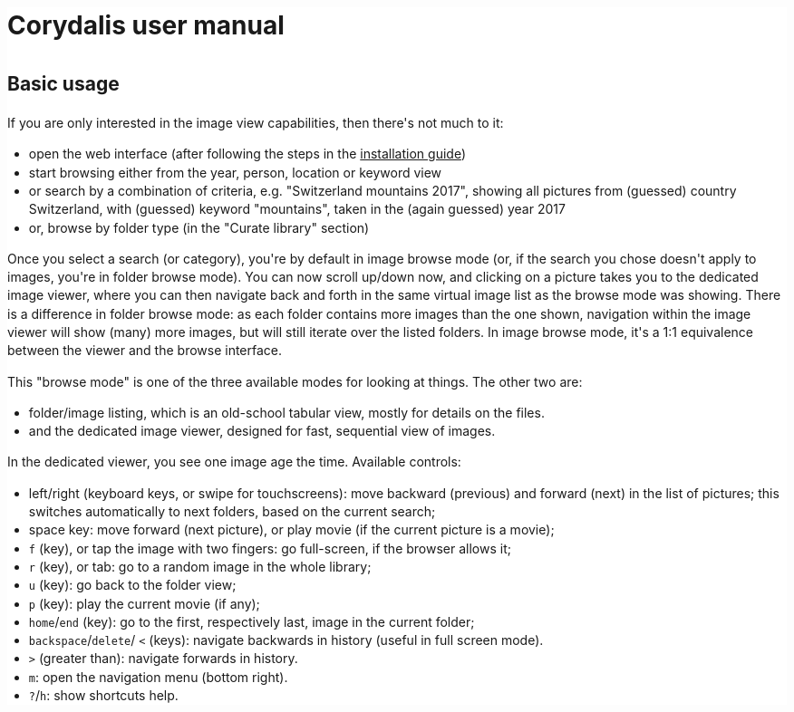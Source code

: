 # Corydalis user manual

## Basic usage

If you are only interested in the image view capabilities, then
there's not much to it:

- open the web interface (after following the steps in the
  [installation guide](install.md))
- start browsing either from the year, person, location or keyword
  view
- or search by a combination of criteria, e.g. "Switzerland mountains
  2017", showing all pictures from (guessed) country Switzerland, with
  (guessed) keyword "mountains", taken in the (again guessed) year
  2017
- or, browse by folder type (in the "Curate library" section)

Once you select a search (or category), you're by default in image browse
mode (or, if the search you chose doesn't apply to images, you're in
folder browse mode). You can now scroll up/down now, and clicking on a
picture takes you to the dedicated image viewer, where you can then
navigate back and forth in the same virtual image list as the browse mode
was showing. There is a difference in folder browse mode: as each folder
contains more images than the one shown, navigation within the image
viewer will show (many) more images, but will still iterate over the
listed folders. In image browse mode, it's a 1:1 equivalence between the
viewer and the browse interface.

This "browse mode" is one of the three available modes for looking at
things. The other two are:

- folder/image listing, which is an old-school tabular view, mostly
  for details on the files.
- and the dedicated image viewer, designed for fast, sequential view
  of images.

In the dedicated viewer, you see one image age the time. Available
controls:

- left/right (keyboard keys, or swipe for touchscreens): move backward
  (previous) and forward (next) in the list of pictures; this switches
  automatically to next folders, based on the current search;
- space key: move forward (next picture), or play movie (if the current
  picture is a movie);
- `f` (key), or tap the image with two fingers: go full-screen, if the
  browser allows it;
- `r` (key), or tab: go to a random image in the whole library;
- `u` (key): go back to the folder view;
- `p` (key): play the current movie (if any);
- `home`/`end` (key): go to the first, respectively last, image in the
  current folder;
- `backspace`/`delete`/ `<` (keys): navigate backwards in history (useful
  in full screen mode).
- `>` (greater than): navigate forwards in history.
- `m`: open the navigation menu (bottom right).
- `?`/`h`: show shortcuts help.
